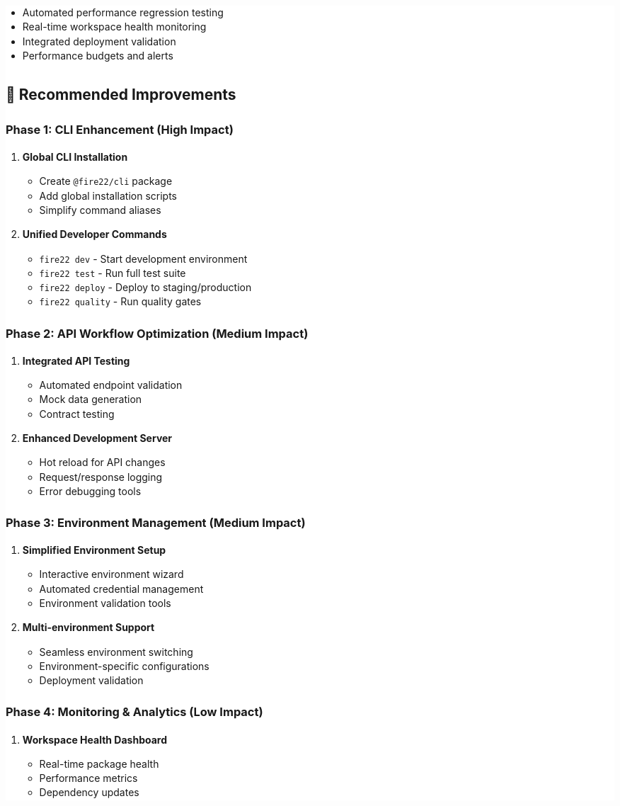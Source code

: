 - Automated performance regression testing
- Real-time workspace health monitoring
- Integrated deployment validation
- Performance budgets and alerts

## 🔧 Recommended Improvements

### Phase 1: CLI Enhancement (High Impact)

1. **Global CLI Installation**

   - Create `@fire22/cli` package
   - Add global installation scripts
   - Simplify command aliases

2. **Unified Developer Commands**
   - `fire22 dev` - Start development environment
   - `fire22 test` - Run full test suite
   - `fire22 deploy` - Deploy to staging/production
   - `fire22 quality` - Run quality gates

### Phase 2: API Workflow Optimization (Medium Impact)

1. **Integrated API Testing**

   - Automated endpoint validation
   - Mock data generation
   - Contract testing

2. **Enhanced Development Server**
   - Hot reload for API changes
   - Request/response logging
   - Error debugging tools

### Phase 3: Environment Management (Medium Impact)

1. **Simplified Environment Setup**

   - Interactive environment wizard
   - Automated credential management
   - Environment validation tools

2. **Multi-environment Support**
   - Seamless environment switching
   - Environment-specific configurations
   - Deployment validation

### Phase 4: Monitoring & Analytics (Low Impact)

1. **Workspace Health Dashboard**

   - Real-time package health
   - Performance metrics
   - Dependency updates
